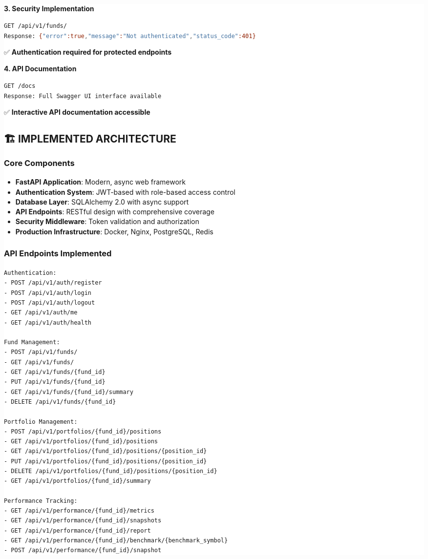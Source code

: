 **3. Security Implementation**
```bash
GET /api/v1/funds/
Response: {"error":true,"message":"Not authenticated","status_code":401}
```
✅ **Authentication required for protected endpoints**

**4. API Documentation**
```bash
GET /docs
Response: Full Swagger UI interface available
```
✅ **Interactive API documentation accessible**

## 🏗️ IMPLEMENTED ARCHITECTURE

### Core Components
- **FastAPI Application**: Modern, async web framework
- **Authentication System**: JWT-based with role-based access control
- **Database Layer**: SQLAlchemy 2.0 with async support
- **API Endpoints**: RESTful design with comprehensive coverage
- **Security Middleware**: Token validation and authorization
- **Production Infrastructure**: Docker, Nginx, PostgreSQL, Redis

### API Endpoints Implemented
```
Authentication:
- POST /api/v1/auth/register
- POST /api/v1/auth/login
- POST /api/v1/auth/logout
- GET /api/v1/auth/me
- GET /api/v1/auth/health

Fund Management:
- POST /api/v1/funds/
- GET /api/v1/funds/
- GET /api/v1/funds/{fund_id}
- PUT /api/v1/funds/{fund_id}
- GET /api/v1/funds/{fund_id}/summary
- DELETE /api/v1/funds/{fund_id}

Portfolio Management:
- POST /api/v1/portfolios/{fund_id}/positions
- GET /api/v1/portfolios/{fund_id}/positions
- GET /api/v1/portfolios/{fund_id}/positions/{position_id}
- PUT /api/v1/portfolios/{fund_id}/positions/{position_id}
- DELETE /api/v1/portfolios/{fund_id}/positions/{position_id}
- GET /api/v1/portfolios/{fund_id}/summary

Performance Tracking:
- GET /api/v1/performance/{fund_id}/metrics
- GET /api/v1/performance/{fund_id}/snapshots
- GET /api/v1/performance/{fund_id}/report
- GET /api/v1/performance/{fund_id}/benchmark/{benchmark_symbol}
- POST /api/v1/performance/{fund_id}/snapshot
```

